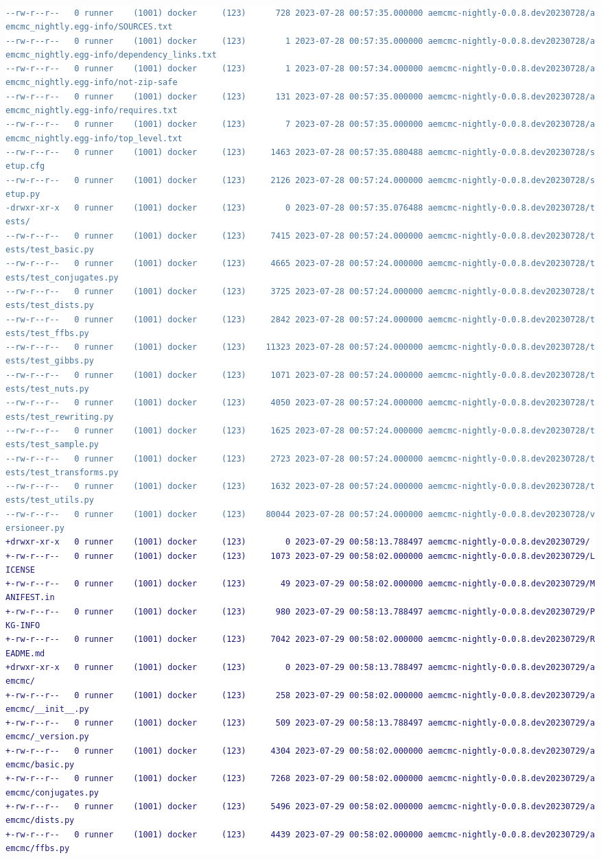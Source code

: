 ```diff
--rw-r--r--   0 runner    (1001) docker     (123)      728 2023-07-28 00:57:35.000000 aemcmc-nightly-0.0.8.dev20230728/aemcmc_nightly.egg-info/SOURCES.txt
--rw-r--r--   0 runner    (1001) docker     (123)        1 2023-07-28 00:57:35.000000 aemcmc-nightly-0.0.8.dev20230728/aemcmc_nightly.egg-info/dependency_links.txt
--rw-r--r--   0 runner    (1001) docker     (123)        1 2023-07-28 00:57:34.000000 aemcmc-nightly-0.0.8.dev20230728/aemcmc_nightly.egg-info/not-zip-safe
--rw-r--r--   0 runner    (1001) docker     (123)      131 2023-07-28 00:57:35.000000 aemcmc-nightly-0.0.8.dev20230728/aemcmc_nightly.egg-info/requires.txt
--rw-r--r--   0 runner    (1001) docker     (123)        7 2023-07-28 00:57:35.000000 aemcmc-nightly-0.0.8.dev20230728/aemcmc_nightly.egg-info/top_level.txt
--rw-r--r--   0 runner    (1001) docker     (123)     1463 2023-07-28 00:57:35.080488 aemcmc-nightly-0.0.8.dev20230728/setup.cfg
--rw-r--r--   0 runner    (1001) docker     (123)     2126 2023-07-28 00:57:24.000000 aemcmc-nightly-0.0.8.dev20230728/setup.py
-drwxr-xr-x   0 runner    (1001) docker     (123)        0 2023-07-28 00:57:35.076488 aemcmc-nightly-0.0.8.dev20230728/tests/
--rw-r--r--   0 runner    (1001) docker     (123)     7415 2023-07-28 00:57:24.000000 aemcmc-nightly-0.0.8.dev20230728/tests/test_basic.py
--rw-r--r--   0 runner    (1001) docker     (123)     4665 2023-07-28 00:57:24.000000 aemcmc-nightly-0.0.8.dev20230728/tests/test_conjugates.py
--rw-r--r--   0 runner    (1001) docker     (123)     3725 2023-07-28 00:57:24.000000 aemcmc-nightly-0.0.8.dev20230728/tests/test_dists.py
--rw-r--r--   0 runner    (1001) docker     (123)     2842 2023-07-28 00:57:24.000000 aemcmc-nightly-0.0.8.dev20230728/tests/test_ffbs.py
--rw-r--r--   0 runner    (1001) docker     (123)    11323 2023-07-28 00:57:24.000000 aemcmc-nightly-0.0.8.dev20230728/tests/test_gibbs.py
--rw-r--r--   0 runner    (1001) docker     (123)     1071 2023-07-28 00:57:24.000000 aemcmc-nightly-0.0.8.dev20230728/tests/test_nuts.py
--rw-r--r--   0 runner    (1001) docker     (123)     4050 2023-07-28 00:57:24.000000 aemcmc-nightly-0.0.8.dev20230728/tests/test_rewriting.py
--rw-r--r--   0 runner    (1001) docker     (123)     1625 2023-07-28 00:57:24.000000 aemcmc-nightly-0.0.8.dev20230728/tests/test_sample.py
--rw-r--r--   0 runner    (1001) docker     (123)     2723 2023-07-28 00:57:24.000000 aemcmc-nightly-0.0.8.dev20230728/tests/test_transforms.py
--rw-r--r--   0 runner    (1001) docker     (123)     1632 2023-07-28 00:57:24.000000 aemcmc-nightly-0.0.8.dev20230728/tests/test_utils.py
--rw-r--r--   0 runner    (1001) docker     (123)    80044 2023-07-28 00:57:24.000000 aemcmc-nightly-0.0.8.dev20230728/versioneer.py
+drwxr-xr-x   0 runner    (1001) docker     (123)        0 2023-07-29 00:58:13.788497 aemcmc-nightly-0.0.8.dev20230729/
+-rw-r--r--   0 runner    (1001) docker     (123)     1073 2023-07-29 00:58:02.000000 aemcmc-nightly-0.0.8.dev20230729/LICENSE
+-rw-r--r--   0 runner    (1001) docker     (123)       49 2023-07-29 00:58:02.000000 aemcmc-nightly-0.0.8.dev20230729/MANIFEST.in
+-rw-r--r--   0 runner    (1001) docker     (123)      980 2023-07-29 00:58:13.788497 aemcmc-nightly-0.0.8.dev20230729/PKG-INFO
+-rw-r--r--   0 runner    (1001) docker     (123)     7042 2023-07-29 00:58:02.000000 aemcmc-nightly-0.0.8.dev20230729/README.md
+drwxr-xr-x   0 runner    (1001) docker     (123)        0 2023-07-29 00:58:13.788497 aemcmc-nightly-0.0.8.dev20230729/aemcmc/
+-rw-r--r--   0 runner    (1001) docker     (123)      258 2023-07-29 00:58:02.000000 aemcmc-nightly-0.0.8.dev20230729/aemcmc/__init__.py
+-rw-r--r--   0 runner    (1001) docker     (123)      509 2023-07-29 00:58:13.788497 aemcmc-nightly-0.0.8.dev20230729/aemcmc/_version.py
+-rw-r--r--   0 runner    (1001) docker     (123)     4304 2023-07-29 00:58:02.000000 aemcmc-nightly-0.0.8.dev20230729/aemcmc/basic.py
+-rw-r--r--   0 runner    (1001) docker     (123)     7268 2023-07-29 00:58:02.000000 aemcmc-nightly-0.0.8.dev20230729/aemcmc/conjugates.py
+-rw-r--r--   0 runner    (1001) docker     (123)     5496 2023-07-29 00:58:02.000000 aemcmc-nightly-0.0.8.dev20230729/aemcmc/dists.py
+-rw-r--r--   0 runner    (1001) docker     (123)     4439 2023-07-29 00:58:02.000000 aemcmc-nightly-0.0.8.dev20230729/aemcmc/ffbs.py
```